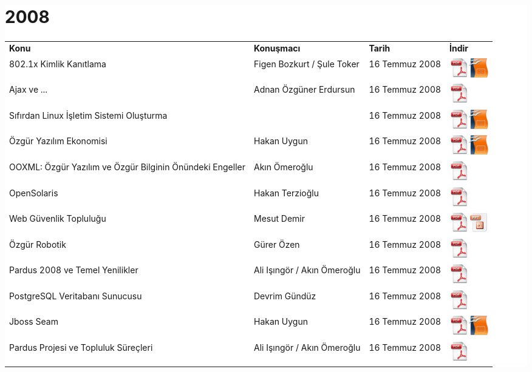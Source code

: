 # **2008**

|     |     |     |     |
| --- | --- | --- | --- |
| **Konu** | **Konuşmacı** | **Tarih** | **İndir** |
| 802.1x Kimlik Kanıtlama | Figen Bozkurt / Şule Toker | 16 Temmuz 2008 | [![](./pdf_icon.jpg "PDF Sunumu")](./802.1x-Kimlik-Kanitlama.pdf)[![](./odp_icon.png "OpenDocument Sunumu")](./802.1x-Kimlik-Kanitlama.odp) |
| Ajax ve ... | Adnan Özgüner Erdursun | 16 Temmuz 2008 | [![](./pdf_icon.jpg "PDF Sunumu")](./Ajax_ve..._Sunumu_AdnanErdursun.pdf) |
| Sıfırdan Linux İşletim Sistemi Oluşturma |     | 16 Temmuz 2008 | [![](./pdf_icon.jpg "PDF Sunumu")](./LFS_seminar.pdf)[![](./odp_icon.png "OpenDocument Sunumu")](./LFS_seminar.odp) |
| Özgür Yazılım Ekonomisi | Hakan Uygun | 16 Temmuz 2008 | [![](./pdf_icon.jpg "PDF Sunumu")](./lkd.conf_.sunum_.pdf)[![](./odp_icon.png "OpenDocument Sunumu")](./lkd.conf_.sunum_.odp) |
| OOXML: Özgür Yazılım ve Özgür Bilginin Önündeki Engeller | Akın Ömeroğlu | 16 Temmuz 2008 | [![](./pdf_icon.jpg "PDF Sunumu")](./ooxml.pdf) |
| OpenSolaris | Hakan Terzioğlu | 16 Temmuz 2008 | [![](./pdf_icon.jpg "PDF Sunumu")](./OpenSolaris_Sunum.pdf) |
| Web Güvenlik Topluluğu | Mesut Demir | 16 Temmuz 2008 | [![](./pdf_icon.jpg "PDF Sunumu")](./owasp_wgt_lkd_21062008.pdf)[![](./ppt_icon.jpg "PowerPoint Sunumu")](./owasp_wgt_lkd_21062008.ppt) |
| Özgür Robotik | Gürer Özen | 16 Temmuz 2008 | [![](./pdf_icon.jpg "PDF Sunumu")](./OzgurRobotik.pdf) |
| Pardus 2008 ve Temel Yenilikler | Ali Işıngör / Akın Ömeroğlu | 16 Temmuz 2008 | [![](./pdf_icon.jpg "PDF Sunumu")](./pardus-2008.pdf) |
| PostgreSQL Veritabanı Sunucusu | Devrim Gündüz | 16 Temmuz 2008 | [![](./pdf_icon.jpg "PDF Sunumu")](./PostgreSQL-HOT-Vacuum-Bgwriter-DevrimGunduz20062008.pdf) |
| Jboss Seam | Hakan Uygun | 16 Temmuz 2008 | [![](./pdf_icon.jpg "PDF Sunumu")](./seam.sunum_1.pdf)[![](./odp_icon.png "OpenDocument Sunumu")](./seam.sunum_1.odp) |
| Pardus Projesi ve Topluluk Süreçleri | Ali Işıngör / Akın Ömeroğlu | 16 Temmuz 2008 | [![](./pdf_icon.jpg "PDF Sunumu")](./topluluk.pdf) |